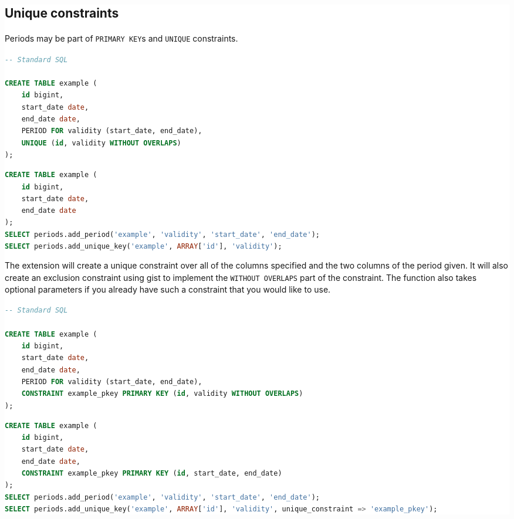 ## Unique constraints

Periods may be part of `PRIMARY KEY`s and `UNIQUE` constraints.

``` sql
-- Standard SQL

CREATE TABLE example (
    id bigint,
    start_date date,
    end_date date,
    PERIOD FOR validity (start_date, end_date),
    UNIQUE (id, validity WITHOUT OVERLAPS)
);
```

``` sql
CREATE TABLE example (
    id bigint,
    start_date date,
    end_date date
);
SELECT periods.add_period('example', 'validity', 'start_date', 'end_date');
SELECT periods.add_unique_key('example', ARRAY['id'], 'validity');
```

The extension will create a unique constraint over all of the columns
specified and the two columns of the period given. It will also create
an exclusion constraint using gist to implement the `WITHOUT OVERLAPS`
part of the constraint. The function also takes optional parameters if
you already have such a constraint that you would like to use.

``` sql
-- Standard SQL

CREATE TABLE example (
    id bigint,
    start_date date,
    end_date date,
    PERIOD FOR validity (start_date, end_date),
    CONSTRAINT example_pkey PRIMARY KEY (id, validity WITHOUT OVERLAPS)
);
```

``` sql
CREATE TABLE example (
    id bigint,
    start_date date,
    end_date date,
    CONSTRAINT example_pkey PRIMARY KEY (id, start_date, end_date)
);
SELECT periods.add_period('example', 'validity', 'start_date', 'end_date');
SELECT periods.add_unique_key('example', ARRAY['id'], 'validity', unique_constraint => 'example_pkey');
```
